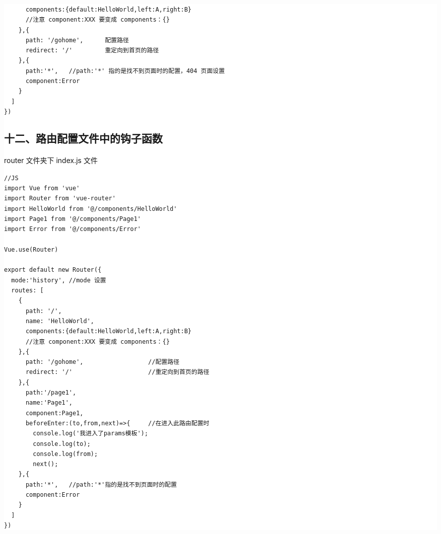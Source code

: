 ```JS
      components:{default:HelloWorld,left:A,right:B}
      //注意 component:XXX 要变成 components：{}
    },{
      path: '/gohome',      配置路径
      redirect: '/'         重定向到首页的路径
    },{
      path:'*',   //path:'*' 指的是找不到页面时的配置，404 页面设置
      component:Error
    }
  ]
})
```

## 十二、路由配置文件中的钩子函数

router 文件夹下 index.js 文件

```JS
//JS
import Vue from 'vue'
import Router from 'vue-router'
import HelloWorld from '@/components/HelloWorld'
import Page1 from '@/components/Page1'
import Error from '@/components/Error'

Vue.use(Router)

export default new Router({
  mode:'history', //mode 设置
  routes: [
    {
      path: '/',
      name: 'HelloWorld',
      components:{default:HelloWorld,left:A,right:B}
      //注意 component:XXX 要变成 components：{}
    },{
      path: '/gohome',                  //配置路径
      redirect: '/'                     //重定向到首页的路径
    },{
      path:'/page1',
      name:'Page1',
      component:Page1,
      beforeEnter:(to,from,next)=>{     //在进入此路由配置时
        console.log('我进入了params模板');
        console.log(to);
        console.log(from);
        next();
    },{
      path:'*',   //path:'*'指的是找不到页面时的配置
      component:Error
    }
  ]
})
```
